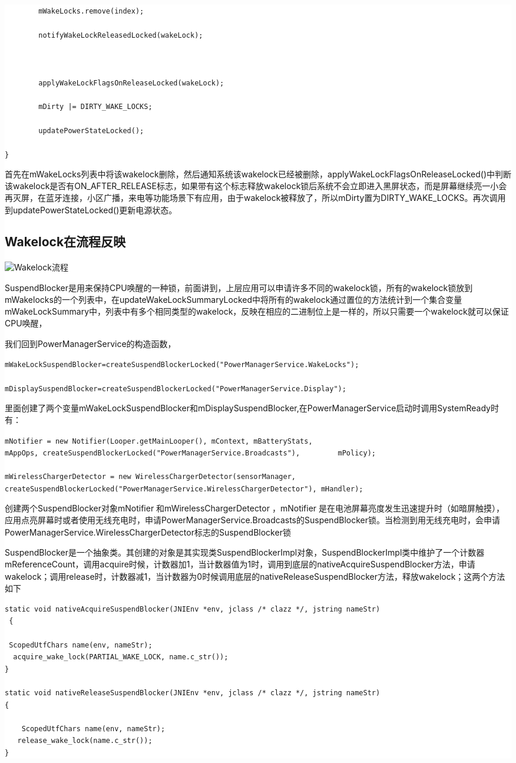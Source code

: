 ```
        mWakeLocks.remove(index);

        notifyWakeLockReleasedLocked(wakeLock);

 

        applyWakeLockFlagsOnReleaseLocked(wakeLock);

        mDirty |= DIRTY_WAKE_LOCKS;

        updatePowerStateLocked();

}
```
首先在mWakeLocks列表中将该wakelock删除，然后通知系统该wakelock已经被删除，applyWakeLockFlagsOnReleaseLocked()中判断该wakelock是否有ON_AFTER_RELEASE标志，如果带有这个标志释放wakelock锁后系统不会立即进入黑屏状态，而是屏幕继续亮一小会再灭屏，在蓝牙连接，小区广播，来电等功能场景下有应用，由于wakelock被释放了，所以mDirty置为DIRTY_WAKE_LOCKS。再次调用到updatePowerStateLocked()更新电源状态。

## Wakelock在流程反映

![Wakelock流程 ](https://upload-images.jianshu.io/upload_images/5851256-989f49658ad298fe.png?imageMogr2/auto-orient/strip%7CimageView2/2/w/1240)

SuspendBlocker是用来保持CPU唤醒的一种锁，前面讲到，上层应用可以申请许多不同的wakelock锁，所有的wakelock锁放到mWakelocks的一个列表中，在updateWakeLockSummaryLocked中将所有的wakelock通过置位的方法统计到一个集合变量mWakeLockSummary中，列表中有多个相同类型的wakelock，反映在相应的二进制位上是一样的，所以只需要一个wakelock就可以保证CPU唤醒，

我们回到PowerManagerService的构造函数，
```
mWakeLockSuspendBlocker=createSuspendBlockerLocked("PowerManagerService.WakeLocks");

mDisplaySuspendBlocker=createSuspendBlockerLocked("PowerManagerService.Display");
```
里面创建了两个变量mWakeLockSuspendBlocker和mDisplaySuspendBlocker,在PowerManagerService启动时调用SystemReady时有：

 
```
mNotifier = new Notifier(Looper.getMainLooper(), mContext, mBatteryStats,         
mAppOps, createSuspendBlockerLocked("PowerManagerService.Broadcasts"),         mPolicy);

mWirelessChargerDetector = new WirelessChargerDetector(sensorManager, 
createSuspendBlockerLocked("PowerManagerService.WirelessChargerDetector"), mHandler);

```

创建两个SuspendBlocker对象mNotifier 和mWirelessChargerDetector ，mNotifier 是在电池屏幕亮度发生迅速提升时（如暗屏触摸），应用点亮屏幕时或者使用无线充电时，申请PowerManagerService.Broadcasts的SuspendBlocker锁。当检测到用无线充电时，会申请PowerManagerService.WirelessChargerDetector标志的SuspendBlocker锁

SuspendBlocker是一个抽象类。其创建的对象是其实现类SuspendBlockerImpl对象，SuspendBlockerImpl类中维护了一个计数器mReferenceCount，调用acquire时候，计数器加1，当计数器值为1时，调用到底层的nativeAcquireSuspendBlocker方法，申请wakelock；调用release时，计数器减1，当计数器为0时候调用底层的nativeReleaseSuspendBlocker方法，释放wakelock；这两个方法如下
```
static void nativeAcquireSuspendBlocker(JNIEnv *env, jclass /* clazz */, jstring nameStr)
 {

 ScopedUtfChars name(env, nameStr);    
  acquire_wake_lock(PARTIAL_WAKE_LOCK, name.c_str()); 
}

static void nativeReleaseSuspendBlocker(JNIEnv *env, jclass /* clazz */, jstring nameStr) 
{

    ScopedUtfChars name(env, nameStr);  
   release_wake_lock(name.c_str()); 
}
```